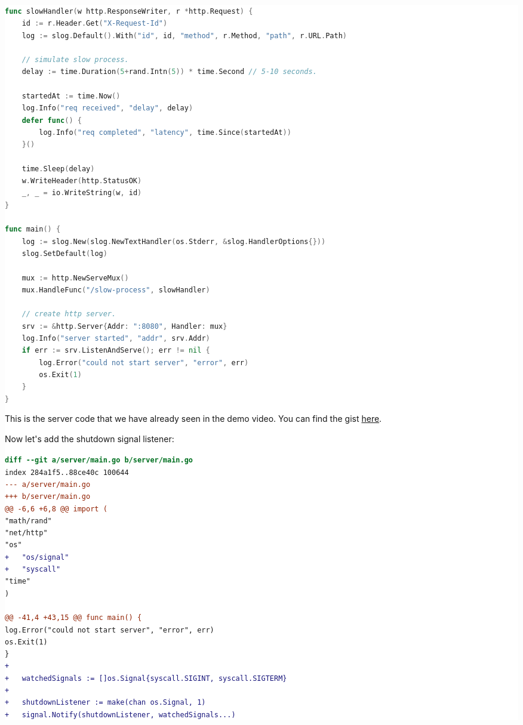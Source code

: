```go
func slowHandler(w http.ResponseWriter, r *http.Request) {
	id := r.Header.Get("X-Request-Id")
	log := slog.Default().With("id", id, "method", r.Method, "path", r.URL.Path)

	// simulate slow process.
	delay := time.Duration(5+rand.Intn(5)) * time.Second // 5-10 seconds.

	startedAt := time.Now()
	log.Info("req received", "delay", delay)
	defer func() {
		log.Info("req completed", "latency", time.Since(startedAt))
	}()

	time.Sleep(delay)
	w.WriteHeader(http.StatusOK)
	_, _ = io.WriteString(w, id)
}

func main() {
	log := slog.New(slog.NewTextHandler(os.Stderr, &slog.HandlerOptions{}))
	slog.SetDefault(log)

	mux := http.NewServeMux()
	mux.HandleFunc("/slow-process", slowHandler)

	// create http server.
	srv := &http.Server{Addr: ":8080", Handler: mux}
	log.Info("server started", "addr", srv.Addr)
	if err := srv.ListenAndServe(); err != nil {
		log.Error("could not start server", "error", err)
		os.Exit(1)
	}
}
```

This is the server code that we have already seen in the demo video. You can find the gist [here](https://github.com/josestg/graceful-shutdown-in-go/blob/cdf7e3b430ce2dd0c1b8de0ccb6029f93bc7e1c1/server/main.go#L12-L44).

Now let's add the shutdown signal listener:


```diff
diff --git a/server/main.go b/server/main.go
index 284a1f5..88ce40c 100644
--- a/server/main.go
+++ b/server/main.go
@@ -6,6 +6,8 @@ import (
"math/rand"
"net/http"
"os"
+	"os/signal"
+	"syscall"
"time"
)

@@ -41,4 +43,15 @@ func main() {
log.Error("could not start server", "error", err)
os.Exit(1)
}
+
+	watchedSignals := []os.Signal{syscall.SIGINT, syscall.SIGTERM}
+
+	shutdownListener := make(chan os.Signal, 1)
+	signal.Notify(shutdownListener, watchedSignals...)
```